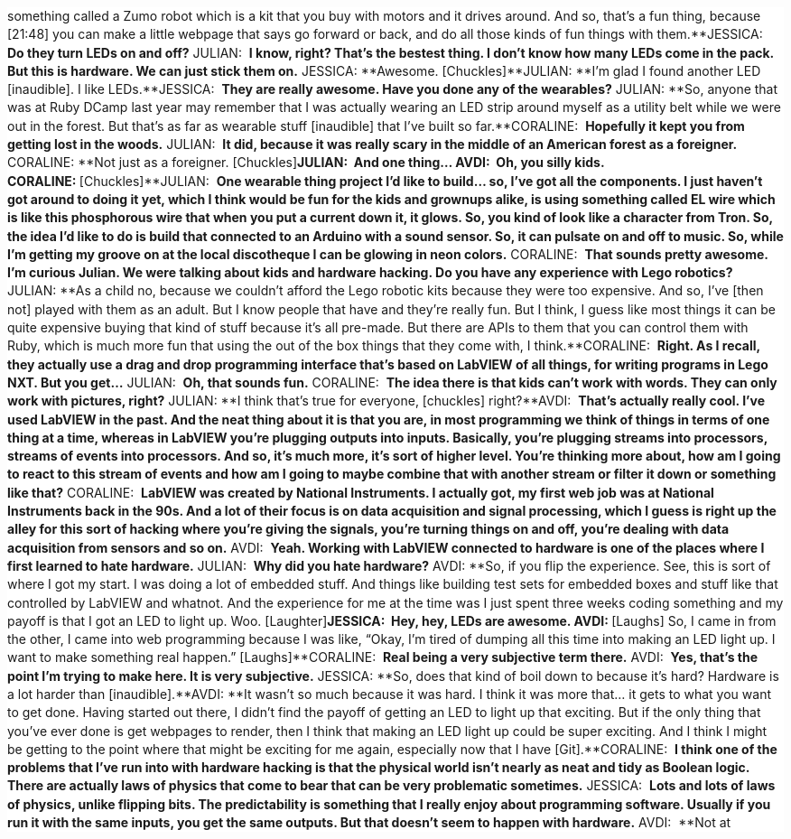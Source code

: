 something called a Zumo robot which is a kit that you buy with motors and it drives around. And so, that’s a fun thing, because [21:48] you can make a little webpage that says go forward or back, and do all those kinds of fun things with them.**JESSICA:&nbsp; **Do they turn LEDs on and off?** JULIAN:&nbsp; **I know, right? That’s the bestest thing. I don’t know how many LEDs come in the pack. But this is hardware. We can just stick them on.** JESSICA:&nbsp;**Awesome. [Chuckles]**JULIAN:&nbsp;**I’m glad I found another LED [inaudible]. I like LEDs.**JESSICA:&nbsp; **They are really awesome. Have you done any of the wearables?** JULIAN:&nbsp;**So, anyone that was at Ruby DCamp last year may remember that I was actually wearing an LED strip around myself as a utility belt while we were out in the forest. But that’s as far as wearable stuff [inaudible] that I’ve built so far.**CORALINE:&nbsp; **Hopefully it kept you from getting lost in the woods.** JULIAN:&nbsp; **It did, because it was really scary in the middle of an American forest as a foreigner.** CORALINE:&nbsp;**Not just as a foreigner. [Chuckles]**JULIAN:&nbsp; **And one thing…** AVDI:&nbsp; **Oh, you silly kids.** CORALINE:&nbsp;**[Chuckles]**JULIAN:&nbsp; **One wearable thing project I’d like to build… so, I’ve got all the components. I just haven’t got around to doing it yet, which I think would be fun for the kids and grownups alike, is using something called EL wire which is like this phosphorous wire that when you put a current down it, it glows. So, you kind of look like a character from Tron. So, the idea I’d like to do is build that connected to an Arduino with a sound sensor. So, it can pulsate on and off to music. So, while I’m getting my groove on at the local discotheque I can be glowing in neon colors.** CORALINE:&nbsp; **That sounds pretty awesome. I’m curious Julian. We were talking about kids and hardware hacking. Do you have any experience with Lego robotics?** JULIAN:&nbsp;**As a child no, because we couldn’t afford the Lego robotic kits because they were too expensive. And so, I’ve [then not] played with them as an adult. But I know people that have and they’re really fun. But I think, I guess like most things it can be quite expensive buying that kind of stuff because it’s all pre-made. But there are APIs to them that you can control them with Ruby, which is much more fun that using the out of the box things that they come with, I think.**CORALINE:&nbsp; **Right. As I recall, they actually use a drag and drop programming interface that’s based on LabVIEW of all things, for writing programs in Lego NXT. But you get…** JULIAN:&nbsp; **Oh, that sounds fun.** CORALINE:&nbsp; **The idea there is that kids can’t work with words. They can only work with pictures, right?** JULIAN:&nbsp;**I think that’s true for everyone, [chuckles] right?**AVDI:&nbsp; **That’s actually really cool. I’ve used LabVIEW in the past. And the neat thing about it is that you are, in most programming we think of things in terms of one thing at a time, whereas in LabVIEW you’re plugging outputs into inputs. Basically, you’re plugging streams into processors, streams of events into processors. And so, it’s much more, it’s sort of higher level. You’re thinking more about, how am I going to react to this stream of events and how am I going to maybe combine that with another stream or filter it down or something like that?** CORALINE:&nbsp; **LabVIEW was created by National Instruments. I actually got, my first web job was at National Instruments back in the 90s. And a lot of their focus is on data acquisition and signal processing, which I guess is right up the alley for this sort of hacking where you’re giving the signals, you’re turning things on and off, you’re dealing with data acquisition from sensors and so on.** AVDI:&nbsp; **Yeah. Working with LabVIEW connected to hardware is one of the places where I first learned to hate hardware.** JULIAN:&nbsp; **Why did you hate hardware?** AVDI:&nbsp;**So, if you flip the experience. See, this is sort of where I got my start. I was doing a lot of embedded stuff. And things like building test sets for embedded boxes and stuff like that controlled by LabVIEW and whatnot. And the experience for me at the time was I just spent three weeks coding something and my payoff is that I got an LED to light up. Woo. [Laughter]**JESSICA:&nbsp; **Hey, hey, LEDs are awesome.** AVDI:&nbsp;**[Laughs] So, I came in from the other, I came into web programming because I was like, “Okay, I’m tired of dumping all this time into making an LED light up. I want to make something real happen.” [Laughs]**CORALINE:&nbsp; **Real being a very subjective term there.** AVDI:&nbsp; **Yes, that’s the point I’m trying to make here. It is very subjective.** JESSICA:&nbsp;**So, does that kind of boil down to because it’s hard? Hardware is a lot harder than [inaudible].**AVDI:&nbsp;**It wasn’t so much because it was hard. I think it was more that… it gets to what you want to get done. Having started out there, I didn’t find the payoff of getting an LED to light up that exciting. But if the only thing that you’ve ever done is get webpages to render, then I think that making an LED light up could be super exciting. And I think I might be getting to the point where that might be exciting for me again, especially now that I have [Git].**CORALINE:&nbsp; **I think one of the problems that I’ve run into with hardware hacking is that the physical world isn’t nearly as neat and tidy as Boolean logic. There are actually laws of physics that come to bear that can be very problematic sometimes.** JESSICA:&nbsp; **Lots and lots of laws of physics, unlike flipping bits. The predictability is something that I really enjoy about programming software. Usually if you run it with the same inputs, you get the same outputs. But that doesn’t seem to happen with hardware.** AVDI:&nbsp; **Not at